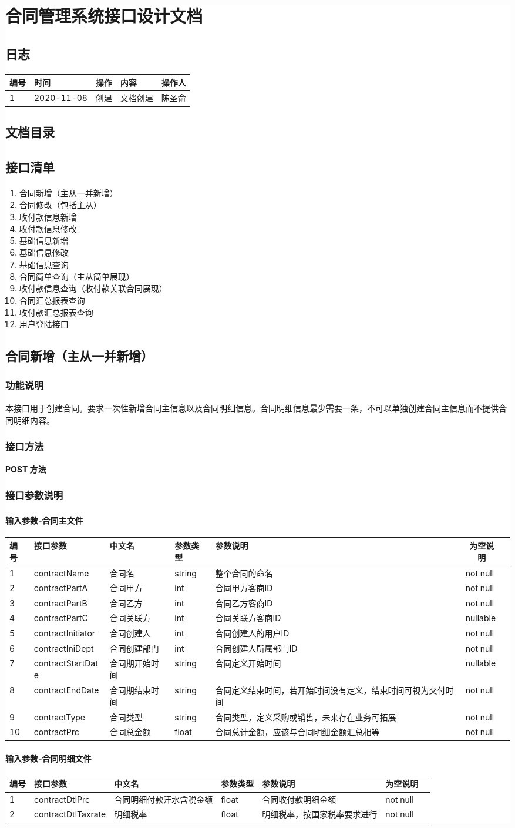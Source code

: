 # 合同管理系统接口设计文档
## 日志
|编号|时间|操作|内容|操作人|
|:--|:--|:--|:--|--:|
|1|2020-11-08|创建|文档创建|陈圣俞|

## 文档目录

## 接口清单
1. 合同新增（主从一并新增）
2. 合同修改（包括主从）
3. 收付款信息新增
4. 收付款信息修改
5. 基础信息新增
6. 基础信息修改
7. 基础信息查询
8. 合同简单查询（主从简单展现）
9. 收付款信息查询（收付款关联合同展现）
10. 合同汇总报表查询
11. 收付款汇总报表查询
12. 用户登陆接口

## 合同新增（主从一并新增）
### 功能说明
本接口用于创建合同。要求一次性新增合同主信息以及合同明细信息。合同明细信息最少需要一条，不可以单独创建合同主信息而不提供合同明细内容。
### 接口方法
**POST 方法**
### 接口参数说明
#### 输入参数-合同主文件
|编号|接口参数|中文名|参数类型|参数说明|为空说明||
|:--|:--|:--|:--|:--|--|--|
|1|contractName|合同名|string|整个合同的命名|not null||
|2|contractPartA|合同甲方|int|合同甲方客商ID|not null||
|3|contractPartB|合同乙方|int|合同乙方客商ID|not null||
|4|contractPartC|合同关联方|int|合同关联方客商ID|nullable||
|5|contractInitiator|合同创建人|int|合同创建人的用户ID|not null||
|6|contractIniDept|合同创建部门|int|合同创建人所属部门ID|not null||
|7|contractStartDate|合同期开始时间|string|合同定义开始时间|nullable||
|8|contractEndDate|合同期结束时间|string|合同定义结束时间，若开始时间没有定义，结束时间可视为交付时间|not null||
|9|contractType|合同类型|string|合同类型，定义采购或销售，未来存在业务可拓展|not null||
|10|contractPrc|合同总金额|float|合同总计金额，应该与合同明细金额汇总相等|not null||
#### 输入参数-合同明细文件
|编号|接口参数|中文名|参数类型|参数说明|为空说明||
|:--|:--|:--|:--|:--|--|--|
|1|contractDtlPrc|合同明细付款汗水含税金额|float|合同收付款明细金额|not null||
|2|contractDtlTaxrate|明细税率|float|明细税率，按国家税率要求进行|not null||